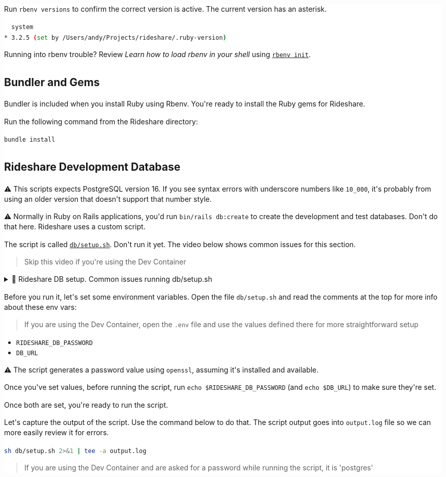 Run `rbenv versions` to confirm the correct version is active. The current version has an asterisk.

```sh
  system
* 3.2.5 (set by /Users/andy/Projects/rideshare/.ruby-version)
```

Running into rbenv trouble? Review *Learn how to load rbenv in your shell* using [`rbenv init`](https://github.com/rbenv/rbenv).

## Bundler and Gems
Bundler is included when you install Ruby using Rbenv. You're ready to install the Ruby gems for Rideshare.

Run the following command from the Rideshare directory:

```sh
bundle install
```

## Rideshare Development Database
⚠️  This scripts expects PostgreSQL version 16. If you see syntax errors with underscore numbers like `10_000`, it's probably from using an older version that doesn't support that number style.

⚠️   Normally in Ruby on Rails applications, you'd run `bin/rails db:create` to create the development and test databases. Don't do that here. Rideshare uses a custom script.

The script is called [`db/setup.sh`](db/setup.sh). Don't run it yet. The video below shows common issues for this section.

> Skip this video if you're using the Dev Container

<details><summary>🎥 Rideshare DB setup. Common issues running db/setup.sh</summary></details>

Before you run it, let's set some environment variables. Open the file `db/setup.sh` and read the comments at the top for more info about these env vars:

> If you are using the Dev Container, open the `.env` file and use the values defined there for more straightforward setup

- `RIDESHARE_DB_PASSWORD`
- `DB_URL`

⚠️  The script generates a password value using `openssl`, assuming it's installed and available.

Once you've set values, before running the script, run `echo $RIDESHARE_DB_PASSWORD` (and `echo $DB_URL`) to make sure they're set.

Once both are set, you're ready to run the script.

Let's capture the output of the script. Use the command below to do that. The script output goes into `output.log` file so we can more easily review it for errors.

```sh
sh db/setup.sh 2>&1 | tee -a output.log
```

> If you are using the Dev Container and are asked for a password while running the script, it is 'postgres'
